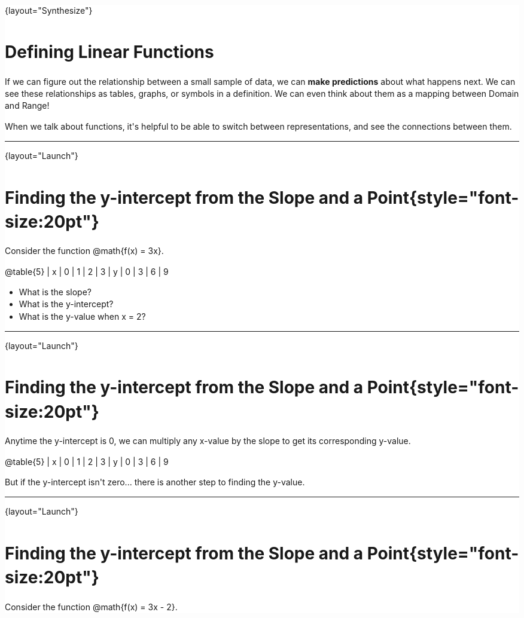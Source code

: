 {layout="Synthesize"}
# Defining Linear Functions

If we can figure out the relationship between a small sample of data, we can __make predictions__ about what happens next. We can see these relationships as tables, graphs, or symbols in a definition. We can even think about them as a mapping between Domain and Range!

When we talk about functions, it's helpful to be able to switch between representations, and see the connections between them.

---
{layout="Launch"}
# Finding the y-intercept from the Slope and a Point{style="font-size:20pt"}

Consider the function @math{f(x) = 3x}.

@table{5}
| x |  0 | 1 | 2  | 3
| y |  0 | 3 | 6  | 9

* What is the slope?
* What is the y-intercept?
* What is the y-value when x = 2?



---
{layout="Launch"}
# Finding the y-intercept from the Slope and a Point{style="font-size:20pt"}

Anytime the y-intercept is 0, we can multiply any x-value by the slope to get its corresponding y-value.

@table{5}
| x |  0 | 1 | 2  | 3
| y |  0 | 3 | 6  | 9

But if the y-intercept isn't zero... there is another step to finding the y-value.

---
{layout="Launch"}
# Finding the y-intercept from the Slope and a Point{style="font-size:20pt"}

Consider the function @math{f(x) = 3x - 2}.
